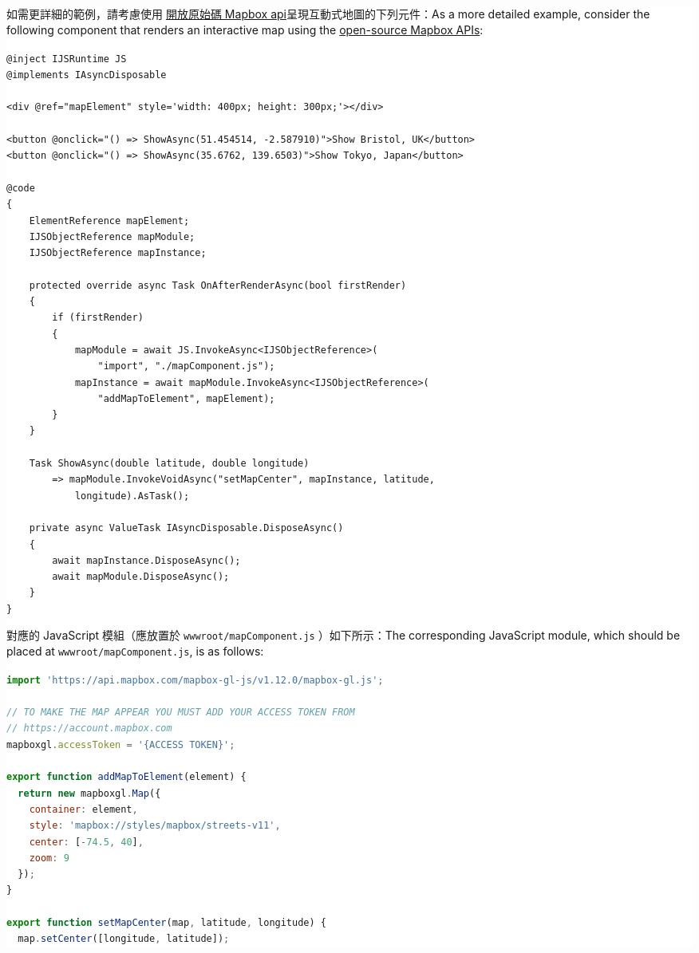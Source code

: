 <span data-ttu-id="0c16c-259">如需更詳細的範例，請考慮使用 [開放原始碼 Mapbox api](https://www.mapbox.com/)呈現互動式地圖的下列元件：</span><span class="sxs-lookup"><span data-stu-id="0c16c-259">As a more detailed example, consider the following component that renders an interactive map using the [open-source Mapbox APIs](https://www.mapbox.com/):</span></span>

```razor
@inject IJSRuntime JS
@implements IAsyncDisposable

<div @ref="mapElement" style='width: 400px; height: 300px;'></div>

<button @onclick="() => ShowAsync(51.454514, -2.587910)">Show Bristol, UK</button>
<button @onclick="() => ShowAsync(35.6762, 139.6503)">Show Tokyo, Japan</button>

@code
{
    ElementReference mapElement;
    IJSObjectReference mapModule;
    IJSObjectReference mapInstance;

    protected override async Task OnAfterRenderAsync(bool firstRender)
    {
        if (firstRender)
        {
            mapModule = await JS.InvokeAsync<IJSObjectReference>(
                "import", "./mapComponent.js");
            mapInstance = await mapModule.InvokeAsync<IJSObjectReference>(
                "addMapToElement", mapElement);
        }
    }

    Task ShowAsync(double latitude, double longitude)
        => mapModule.InvokeVoidAsync("setMapCenter", mapInstance, latitude, 
            longitude).AsTask();

    private async ValueTask IAsyncDisposable.DisposeAsync()
    {
        await mapInstance.DisposeAsync();
        await mapModule.DisposeAsync();
    }
}
```

<span data-ttu-id="0c16c-260">對應的 JavaScript 模組（應放置於 `wwwroot/mapComponent.js` ）如下所示：</span><span class="sxs-lookup"><span data-stu-id="0c16c-260">The corresponding JavaScript module, which should be placed at `wwwroot/mapComponent.js`, is as follows:</span></span>

```javascript
import 'https://api.mapbox.com/mapbox-gl-js/v1.12.0/mapbox-gl.js';

// TO MAKE THE MAP APPEAR YOU MUST ADD YOUR ACCESS TOKEN FROM 
// https://account.mapbox.com
mapboxgl.accessToken = '{ACCESS TOKEN}';

export function addMapToElement(element) {
  return new mapboxgl.Map({
    container: element,
    style: 'mapbox://styles/mapbox/streets-v11',
    center: [-74.5, 40],
    zoom: 9
  });
}

export function setMapCenter(map, latitude, longitude) {
  map.setCenter([longitude, latitude]);
```